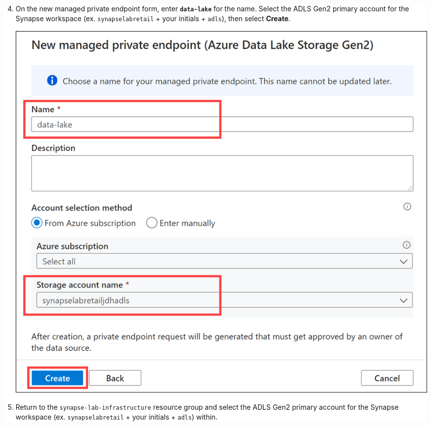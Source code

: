 4. On the new managed private endpoint form, enter **`data-lake`** for the name. Select the ADLS Gen2 primary account for the Synapse workspace (ex. `synapselabretail` + your initials + `adls`), then select **Create**.

    ![The form is configured as described.](media/managed-private-endpoint-new-form.png "New managed private endpoint")

5. Return to the `synapse-lab-infrastructure` resource group and select the ADLS Gen2 primary account for the Synapse workspace (ex. `synapselabretail` + your initials + `adls`) within.
